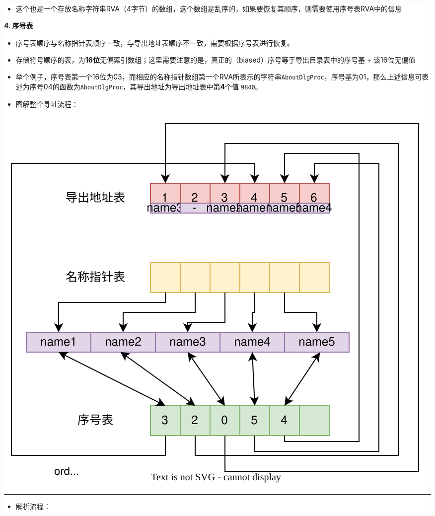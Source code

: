 * 这个也是一个存放名称字符串RVA（4字节）的数组，这个数组是乱序的，如果要恢复其顺序，则需要使用序号表RVA中的信息

**4. 序号表**

* 序号表顺序与名称指针表顺序一致，与导出地址表顺序不一致，需要根据序号表进行恢复。

* 存储符号顺序的表，为**16位**无偏索引数组；这里需要注意的是，真正的（biased）序号等于导出目录表中的序号基 + 该16位无偏值

* 举个例子，序号表第一个16位为03，而相应的名称指针数组第一个RVA所表示的字符串`AboutDlgProc`，序号基为01，那么上述信息可表述为序号04的函数为`AboutDlgProc`，其导出地址为导出地址表中第**4**个值 `9840`。
* 图解整个寻址流程：

<img src="./img/1.svg">

---

* 解析流程：
